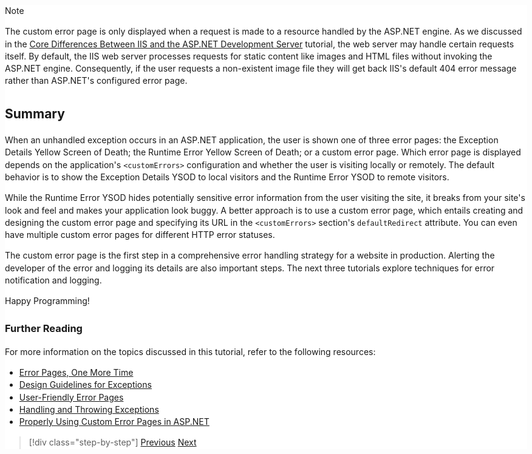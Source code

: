 > [!NOTE]
> The custom error page is only displayed when a request is made to a resource handled by the ASP.NET engine. As we discussed in the [Core Differences Between IIS and the ASP.NET Development Server](core-differences-between-iis-and-the-asp-net-development-server-cs.md) tutorial, the web server may handle certain requests itself. By default, the IIS web server processes requests for static content like images and HTML files without invoking the ASP.NET engine. Consequently, if the user requests a non-existent image file they will get back IIS's default 404 error message rather than ASP.NET's configured error page.


## Summary

When an unhandled exception occurs in an ASP.NET application, the user is shown one of three error pages: the Exception Details Yellow Screen of Death; the Runtime Error Yellow Screen of Death; or a custom error page. Which error page is displayed depends on the application's `<customErrors>` configuration and whether the user is visiting locally or remotely. The default behavior is to show the Exception Details YSOD to local visitors and the Runtime Error YSOD to remote visitors.

While the Runtime Error YSOD hides potentially sensitive error information from the user visiting the site, it breaks from your site's look and feel and makes your application look buggy. A better approach is to use a custom error page, which entails creating and designing the custom error page and specifying its URL in the `<customErrors>` section's `defaultRedirect` attribute. You can even have multiple custom error pages for different HTTP error statuses.

The custom error page is the first step in a comprehensive error handling strategy for a website in production. Alerting the developer of the error and logging its details are also important steps. The next three tutorials explore techniques for error notification and logging.

Happy Programming!

### Further Reading

For more information on the topics discussed in this tutorial, refer to the following resources:

- [Error Pages, One More Time](http://www.smashingmagazine.com/2009/01/29/404-error-pages-one-more-time/)
- [Design Guidelines for Exceptions](https://msdn.microsoft.com/library/ms229014.aspx)
- [User-Friendly Error Pages](http://aspnet.4guysfromrolla.com/articles/090606-1.aspx)
- [Handling and Throwing Exceptions](https://msdn.microsoft.com/library/5b2yeyab.aspx)
- [Properly Using Custom Error Pages in ASP.NET](http://professionalaspnet.com/archive/2007/09/30/Properly-Using-Custom-Error-Pages-in-ASP.NET.aspx)

>[!div class="step-by-step"]
[Previous](strategies-for-database-development-and-deployment-cs.md)
[Next](processing-unhandled-exceptions-cs.md)

